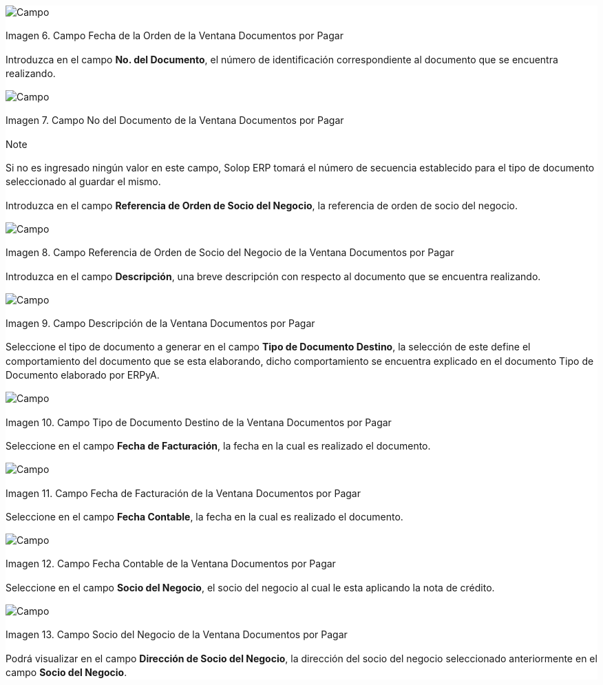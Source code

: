 ![Campo](/assets/img/docs/purchase-management/pum-purchase-image104.png)

Imagen 6. Campo Fecha de la Orden de la Ventana Documentos por Pagar

Introduzca en el campo **No. del Documento**, el número de identificación correspondiente al documento que se encuentra realizando.

![Campo](/assets/img/docs/purchase-management/pum-purchase-image105.png)

Imagen 7. Campo No del Documento de la Ventana Documentos por Pagar

Note

Si no es ingresado ningún valor en este campo, Solop ERP tomará el número de secuencia establecido para el tipo de documento seleccionado al guardar el mismo.

Introduzca en el campo **Referencia de Orden de Socio del Negocio**, la referencia de orden de socio del negocio.

![Campo](/assets/img/docs/purchase-management/pum-purchase-image106.png)

Imagen 8. Campo Referencia de Orden de Socio del Negocio de la Ventana Documentos por Pagar

Introduzca en el campo **Descripción**, una breve descripción con respecto al documento que se encuentra realizando.

![Campo](/assets/img/docs/purchase-management/pum-purchase-image107.png)

Imagen 9. Campo Descripción de la Ventana Documentos por Pagar

Seleccione el tipo de documento a generar en el campo **Tipo de Documento Destino**, la selección de este define el comportamiento del documento que se esta elaborando, dicho comportamiento se encuentra explicado en el documento Tipo de Documento elaborado por ERPyA.

![Campo](/assets/img/docs/purchase-management/pum-purchase-image108.png)

Imagen 10. Campo Tipo de Documento Destino de la Ventana Documentos por Pagar

Seleccione en el campo **Fecha de Facturación**, la fecha en la cual es realizado el documento.

![Campo](/assets/img/docs/purchase-management/pum-purchase-image109.png)

Imagen 11. Campo Fecha de Facturación de la Ventana Documentos por Pagar

Seleccione en el campo **Fecha Contable**, la fecha en la cual es realizado el documento.

![Campo](/assets/img/docs/purchase-management/pum-purchase-image110.png)

Imagen 12. Campo Fecha Contable de la Ventana Documentos por Pagar

Seleccione en el campo **Socio del Negocio**, el socio del negocio al cual le esta aplicando la nota de crédito.

![Campo](/assets/img/docs/purchase-management/pum-purchase-image111.png)

Imagen 13. Campo Socio del Negocio de la Ventana Documentos por Pagar

Podrá visualizar en el campo **Dirección de Socio del Negocio**, la dirección del socio del negocio seleccionado anteriormente en el campo **Socio del Negocio**.
